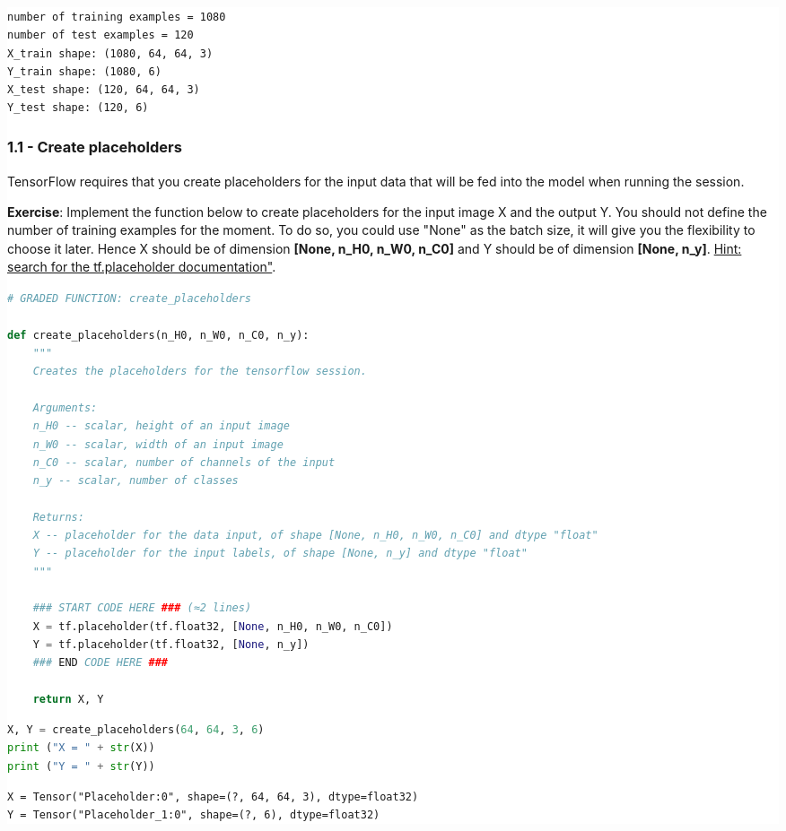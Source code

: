     number of training examples = 1080
    number of test examples = 120
    X_train shape: (1080, 64, 64, 3)
    Y_train shape: (1080, 6)
    X_test shape: (120, 64, 64, 3)
    Y_test shape: (120, 6)


### 1.1 - Create placeholders

TensorFlow requires that you create placeholders for the input data that will be fed into the model when running the session.

**Exercise**: Implement the function below to create placeholders for the input image X and the output Y. You should not define the number of training examples for the moment. To do so, you could use "None" as the batch size, it will give you the flexibility to choose it later. Hence X should be of dimension **[None, n_H0, n_W0, n_C0]** and Y should be of dimension **[None, n_y]**.  [Hint: search for the tf.placeholder documentation"](https://www.tensorflow.org/api_docs/python/tf/placeholder).


```python
# GRADED FUNCTION: create_placeholders

def create_placeholders(n_H0, n_W0, n_C0, n_y):
    """
    Creates the placeholders for the tensorflow session.
    
    Arguments:
    n_H0 -- scalar, height of an input image
    n_W0 -- scalar, width of an input image
    n_C0 -- scalar, number of channels of the input
    n_y -- scalar, number of classes
        
    Returns:
    X -- placeholder for the data input, of shape [None, n_H0, n_W0, n_C0] and dtype "float"
    Y -- placeholder for the input labels, of shape [None, n_y] and dtype "float"
    """

    ### START CODE HERE ### (≈2 lines)
    X = tf.placeholder(tf.float32, [None, n_H0, n_W0, n_C0])
    Y = tf.placeholder(tf.float32, [None, n_y])
    ### END CODE HERE ###
    
    return X, Y
```


```python
X, Y = create_placeholders(64, 64, 3, 6)
print ("X = " + str(X))
print ("Y = " + str(Y))
```

    X = Tensor("Placeholder:0", shape=(?, 64, 64, 3), dtype=float32)
    Y = Tensor("Placeholder_1:0", shape=(?, 6), dtype=float32)
